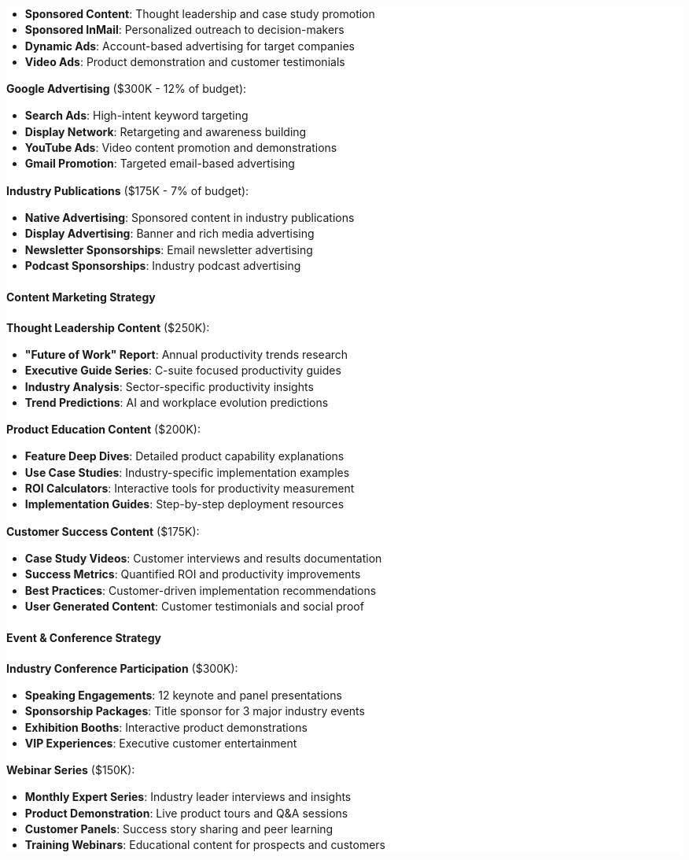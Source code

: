 - **Sponsored Content**: Thought leadership and case study promotion
- **Sponsored InMail**: Personalized outreach to decision-makers
- **Dynamic Ads**: Account-based advertising for target companies
- **Video Ads**: Product demonstration and customer testimonials

**Google Advertising** ($300K - 12% of budget):

- **Search Ads**: High-intent keyword targeting
- **Display Network**: Retargeting and awareness building
- **YouTube Ads**: Video content promotion and demonstrations
- **Gmail Promotion**: Targeted email-based advertising

**Industry Publications** ($175K - 7% of budget):

- **Native Advertising**: Sponsored content in industry publications
- **Display Advertising**: Banner and rich media advertising
- **Newsletter Sponsorships**: Email newsletter advertising
- **Podcast Sponsorships**: Industry podcast advertising

#### Content Marketing Strategy

**Thought Leadership Content** ($250K):

- **"Future of Work" Report**: Annual productivity trends research
- **Executive Guide Series**: C-suite focused productivity guides
- **Industry Analysis**: Sector-specific productivity insights
- **Trend Predictions**: AI and workplace evolution predictions

**Product Education Content** ($200K):

- **Feature Deep Dives**: Detailed product capability explanations
- **Use Case Studies**: Industry-specific implementation examples
- **ROI Calculators**: Interactive tools for productivity measurement
- **Implementation Guides**: Step-by-step deployment resources

**Customer Success Content** ($175K):

- **Case Study Videos**: Customer interviews and results documentation
- **Success Metrics**: Quantified ROI and productivity improvements
- **Best Practices**: Customer-driven implementation recommendations
- **User Generated Content**: Customer testimonials and social proof

#### Event & Conference Strategy

**Industry Conference Participation** ($300K):

- **Speaking Engagements**: 12 keynote and panel presentations
- **Sponsorship Packages**: Title sponsor for 3 major industry events
- **Exhibition Booths**: Interactive product demonstrations
- **VIP Experiences**: Executive customer entertainment

**Webinar Series** ($150K):

- **Monthly Expert Series**: Industry leader interviews and insights
- **Product Demonstration**: Live product tours and Q&A sessions
- **Customer Panels**: Success story sharing and peer learning
- **Training Webinars**: Educational content for prospects and customers
